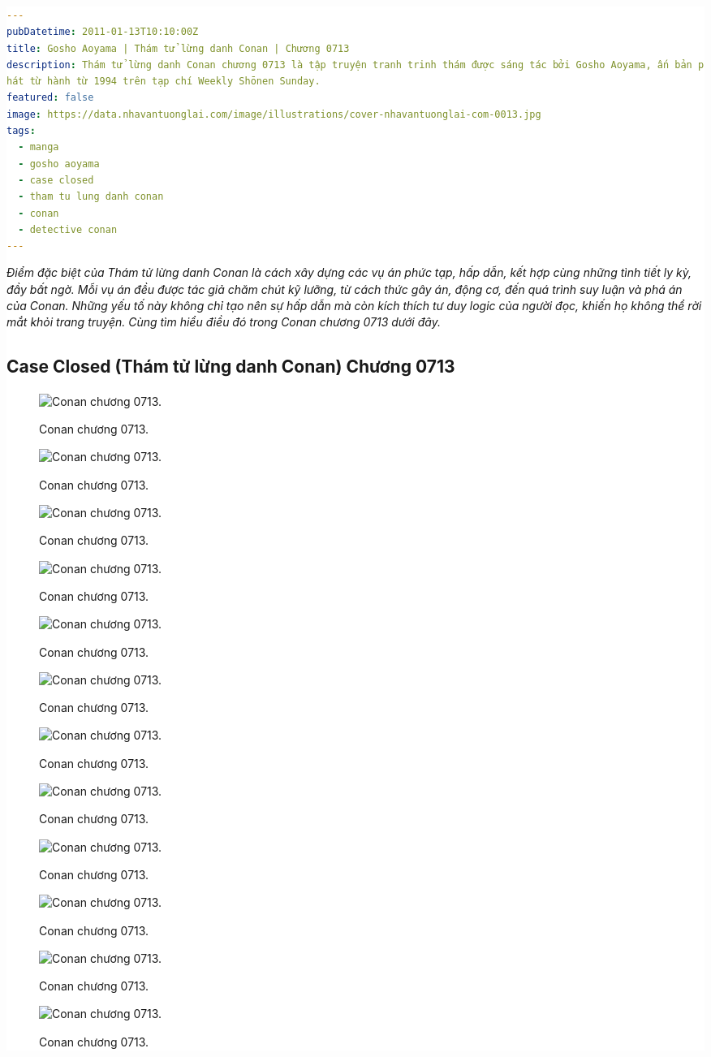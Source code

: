 ```yaml
---
pubDatetime: 2011-01-13T10:10:00Z
title: Gosho Aoyama | Thám tử lừng danh Conan | Chương 0713
description: Thám tử lừng danh Conan chương 0713 là tập truyện tranh trinh thám được sáng tác bởi Gosho Aoyama, ấn bản phát từ hành từ 1994 trên tạp chí Weekly Shōnen Sunday.
featured: false
image: https://data.nhavantuonglai.com/image/illustrations/cover-nhavantuonglai-com-0013.jpg
tags:
  - manga
  - gosho aoyama
  - case closed
  - tham tu lung danh conan
  - conan
  - detective conan
---
```


_Điểm đặc biệt của Thám tử lừng danh Conan là cách xây dựng các vụ án phức tạp, hấp dẫn, kết hợp cùng những tình tiết ly kỳ, đầy bất ngờ. Mỗi vụ án đều được tác giả chăm chút kỹ lưỡng, từ cách thức gây án, động cơ, đến quá trình suy luận và phá án của Conan. Những yếu tố này không chỉ tạo nên sự hấp dẫn mà còn kích thích tư duy logic của người đọc, khiến họ không thể rời mắt khỏi trang truyện. Cùng tìm hiểu điều đó trong Conan chương 0713 dưới đây._

## Case Closed (Thám tử lừng danh Conan) Chương 0713

<figure><img src="https://data.nhavantuonglai.com/image/manga/gosho-aoyama-case-closed-0713-01.jpg" alt="Conan chương 0713." title="Conan chương 0713." height=100% width=100%><figcaption></p>Conan chương 0713.</p></figcaption></figure>

<figure><img src="https://data.nhavantuonglai.com/image/manga/gosho-aoyama-case-closed-0713-02.jpg" alt="Conan chương 0713." title="Conan chương 0713." height=100% width=100%><figcaption></p>Conan chương 0713.</p></figcaption></figure>

<figure><img src="https://data.nhavantuonglai.com/image/manga/gosho-aoyama-case-closed-0713-03.jpg" alt="Conan chương 0713." title="Conan chương 0713." height=100% width=100%><figcaption></p>Conan chương 0713.</p></figcaption></figure>

<figure><img src="https://data.nhavantuonglai.com/image/manga/gosho-aoyama-case-closed-0713-04.jpg" alt="Conan chương 0713." title="Conan chương 0713." height=100% width=100%><figcaption></p>Conan chương 0713.</p></figcaption></figure>

<figure><img src="https://data.nhavantuonglai.com/image/manga/gosho-aoyama-case-closed-0713-05.jpg" alt="Conan chương 0713." title="Conan chương 0713." height=100% width=100%><figcaption></p>Conan chương 0713.</p></figcaption></figure>

<figure><img src="https://data.nhavantuonglai.com/image/manga/gosho-aoyama-case-closed-0713-06.jpg" alt="Conan chương 0713." title="Conan chương 0713." height=100% width=100%><figcaption></p>Conan chương 0713.</p></figcaption></figure>

<figure><img src="https://data.nhavantuonglai.com/image/manga/gosho-aoyama-case-closed-0713-07.jpg" alt="Conan chương 0713." title="Conan chương 0713." height=100% width=100%><figcaption></p>Conan chương 0713.</p></figcaption></figure>

<figure><img src="https://data.nhavantuonglai.com/image/manga/gosho-aoyama-case-closed-0713-08.jpg" alt="Conan chương 0713." title="Conan chương 0713." height=100% width=100%><figcaption></p>Conan chương 0713.</p></figcaption></figure>

<figure><img src="https://data.nhavantuonglai.com/image/manga/gosho-aoyama-case-closed-0713-09.jpg" alt="Conan chương 0713." title="Conan chương 0713." height=100% width=100%><figcaption></p>Conan chương 0713.</p></figcaption></figure>

<figure><img src="https://data.nhavantuonglai.com/image/manga/gosho-aoyama-case-closed-0713-10.jpg" alt="Conan chương 0713." title="Conan chương 0713." height=100% width=100%><figcaption></p>Conan chương 0713.</p></figcaption></figure>

<figure><img src="https://data.nhavantuonglai.com/image/manga/gosho-aoyama-case-closed-0713-11.jpg" alt="Conan chương 0713." title="Conan chương 0713." height=100% width=100%><figcaption></p>Conan chương 0713.</p></figcaption></figure>

<figure><img src="https://data.nhavantuonglai.com/image/manga/gosho-aoyama-case-closed-0713-12.jpg" alt="Conan chương 0713." title="Conan chương 0713." height=100% width=100%><figcaption></p>Conan chương 0713.</p></figcaption></figure>
